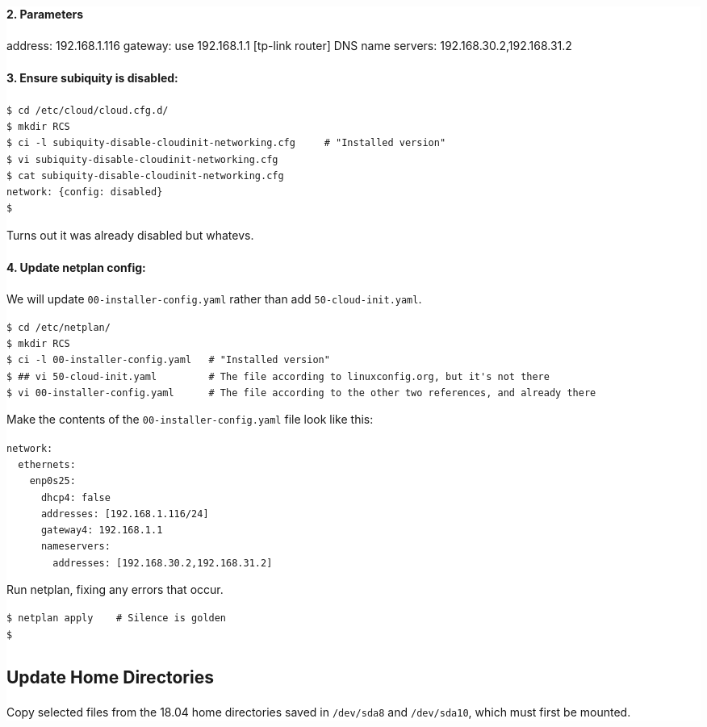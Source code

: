 #### 2. Parameters

address: 192.168.1.116
gateway: use 192.168.1.1 [tp-link router]
DNS name servers: 192.168.30.2,192.168.31.2

#### 3. Ensure subiquity is disabled:

```
$ cd /etc/cloud/cloud.cfg.d/
$ mkdir RCS
$ ci -l subiquity-disable-cloudinit-networking.cfg     # "Installed version"
$ vi subiquity-disable-cloudinit-networking.cfg
$ cat subiquity-disable-cloudinit-networking.cfg
network: {config: disabled}
$
```

Turns out it was already disabled but whatevs.

#### 4. Update netplan config:

We will update `00-installer-config.yaml` rather than add `50-cloud-init.yaml`.

```
$ cd /etc/netplan/
$ mkdir RCS
$ ci -l 00-installer-config.yaml   # "Installed version"
$ ## vi 50-cloud-init.yaml         # The file according to linuxconfig.org, but it's not there
$ vi 00-installer-config.yaml      # The file according to the other two references, and already there
```

Make the contents of the `00-installer-config.yaml` file look like this:

```
network:
  ethernets:
    enp0s25:
      dhcp4: false
      addresses: [192.168.1.116/24]
      gateway4: 192.168.1.1
      nameservers:
        addresses: [192.168.30.2,192.168.31.2]
```

Run netplan, fixing any errors that occur.

```
$ netplan apply    # Silence is golden
$
```

## Update Home Directories

Copy selected files from the 18.04 home directories saved in `/dev/sda8` and `/dev/sda10`,
which must first be mounted.
